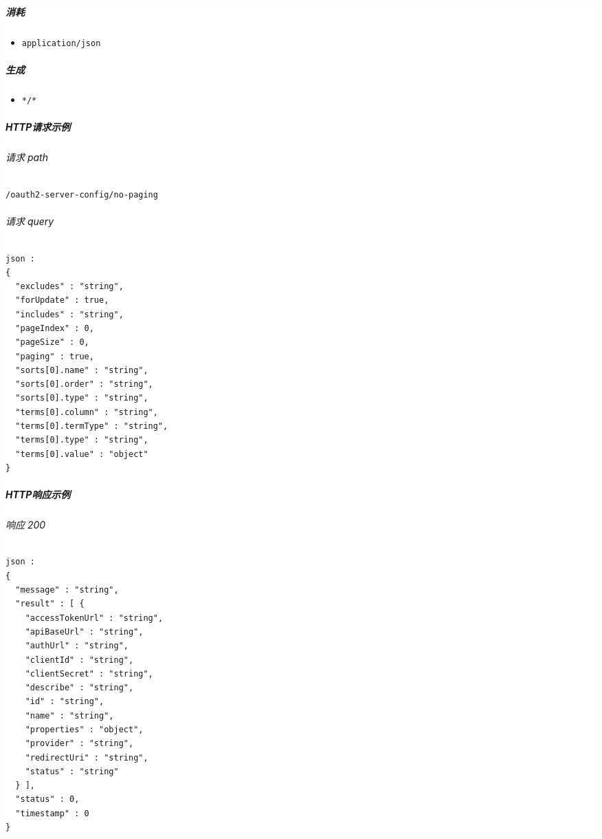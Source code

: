 
##### 消耗

* `application/json`


##### 生成

* `*/*`


##### HTTP请求示例

###### 请求 path
```
/oauth2-server-config/no-paging
```


###### 请求 query
```
json :
{
  "excludes" : "string",
  "forUpdate" : true,
  "includes" : "string",
  "pageIndex" : 0,
  "pageSize" : 0,
  "paging" : true,
  "sorts[0].name" : "string",
  "sorts[0].order" : "string",
  "sorts[0].type" : "string",
  "terms[0].column" : "string",
  "terms[0].termType" : "string",
  "terms[0].type" : "string",
  "terms[0].value" : "object"
}
```


##### HTTP响应示例

###### 响应 200
```
json :
{
  "message" : "string",
  "result" : [ {
    "accessTokenUrl" : "string",
    "apiBaseUrl" : "string",
    "authUrl" : "string",
    "clientId" : "string",
    "clientSecret" : "string",
    "describe" : "string",
    "id" : "string",
    "name" : "string",
    "properties" : "object",
    "provider" : "string",
    "redirectUri" : "string",
    "status" : "string"
  } ],
  "status" : 0,
  "timestamp" : 0
}
```
